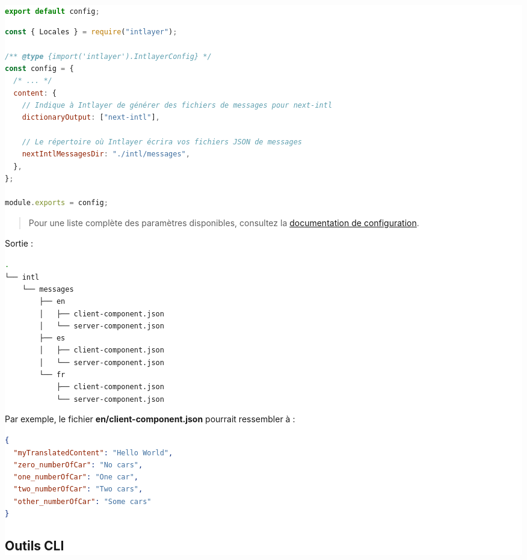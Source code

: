 ```typescript fileName="intlayer.config.mjs" codeFormat="esm"
export default config;
```

```javascript fileName="intlayer.config.cjs" codeFormat="commonjs"
const { Locales } = require("intlayer");

/** @type {import('intlayer').IntlayerConfig} */
const config = {
  /* ... */
  content: {
    // Indique à Intlayer de générer des fichiers de messages pour next-intl
    dictionaryOutput: ["next-intl"],

    // Le répertoire où Intlayer écrira vos fichiers JSON de messages
    nextIntlMessagesDir: "./intl/messages",
  },
};

module.exports = config;
```

> Pour une liste complète des paramètres disponibles, consultez la [documentation de configuration](https://github.com/aymericzip/intlayer/blob/main/docs/docs/fr/configuration.md).

Sortie :

```bash
.
└── intl
    └── messages
        ├── en
        │   ├── client-component.json
        │   └── server-component.json
        ├── es
        │   ├── client-component.json
        │   └── server-component.json
        └── fr
            ├── client-component.json
            └── server-component.json
```

Par exemple, le fichier **en/client-component.json** pourrait ressembler à :

```json fileName="intlayer/dictionary/en/client-component.json"
{
  "myTranslatedContent": "Hello World",
  "zero_numberOfCar": "No cars",
  "one_numberOfCar": "One car",
  "two_numberOfCar": "Two cars",
  "other_numberOfCar": "Some cars"
}
```

## Outils CLI
